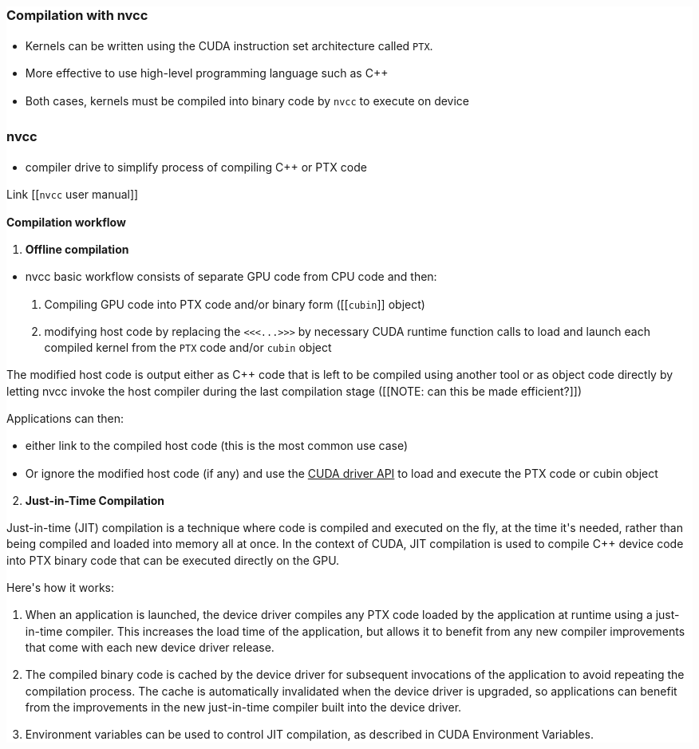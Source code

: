 ### Compilation with nvcc

*   Kernels can be written using the CUDA instruction set architecture called `PTX`.
    
*   More effective to use high-level programming language such as C++
    
*   Both cases, kernels must be compiled into binary code by `nvcc` to execute on device
    

### nvcc

*   compiler drive to simplify process of compiling C++ or PTX code
    

Link \[\[`nvcc` user manual\]\]

**Compilation workflow**

1.  **Offline compilation**
    

*   nvcc basic workflow consists of separate GPU code from CPU code and then:
    
    1.  Compiling GPU code into PTX code and/or binary form (\[\[`cubin`\]\] object)
        
    2.  modifying host code by replacing the `<<<...>>>` by necessary CUDA runtime function calls to load and launch each compiled kernel from the `PTX` code and/or `cubin` object
        

The modified host code is output either as C++ code that is left to be compiled using another tool or as object code directly by letting nvcc invoke the host compiler during the last compilation stage (\[\[NOTE: can this be made efficient?\]\])

Applications can then:

*   either link to the compiled host code (this is the most common use case)
    
*   Or ignore the modified host code (if any) and use the [CUDA driver API](#driver-api) to load and execute the PTX code or cubin object
    

2.  **Just-in-Time Compilation**
    

Just-in-time (JIT) compilation is a technique where code is compiled and executed on the fly, at the time it's needed, rather than being compiled and loaded into memory all at once. In the context of CUDA, JIT compilation is used to compile C++ device code into PTX binary code that can be executed directly on the GPU.

Here's how it works:

1.  When an application is launched, the device driver compiles any PTX code loaded by the application at runtime using a just-in-time compiler. This increases the load time of the application, but allows it to benefit from any new compiler improvements that come with each new device driver release.
    
2.  The compiled binary code is cached by the device driver for subsequent invocations of the application to avoid repeating the compilation process. The cache is automatically invalidated when the device driver is upgraded, so applications can benefit from the improvements in the new just-in-time compiler built into the device driver.
    
3.  Environment variables can be used to control JIT compilation, as described in CUDA Environment Variables.
    
